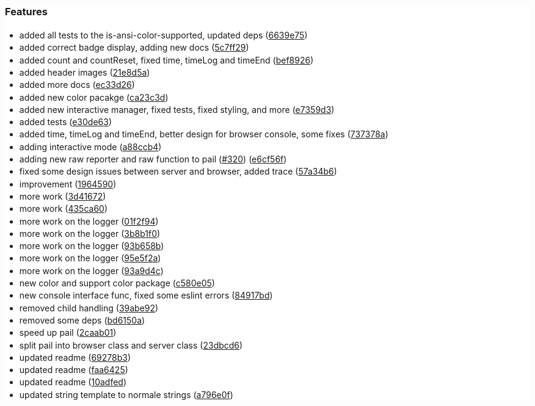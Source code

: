 
### Features

* added all tests to the is-ansi-color-supported, updated deps ([6639e75](https://github.com/visulima/visulima/commit/6639e75ab45fe4dfc0338b9f5b2527354e3cb36e))
* added correct badge display, adding new docs ([5c7ff29](https://github.com/visulima/visulima/commit/5c7ff297f7cebddaec6472ae8709036f93d3e6cf))
* added count and countReset, fixed time, timeLog and timeEnd ([bef8926](https://github.com/visulima/visulima/commit/bef8926b1813394f36cbaec0fe2b076d514fb2d3))
* added header images ([21e8d5a](https://github.com/visulima/visulima/commit/21e8d5a5e9fec47e7a3362e0f76d8e6840d02fc9))
* added more docs ([ec33d26](https://github.com/visulima/visulima/commit/ec33d268a66fd62d2e1841bc235a7734d736e581))
* added new color pacakge ([ca23c3d](https://github.com/visulima/visulima/commit/ca23c3d8582b0c0eb77870f57394696f587e72c4))
* added new interactive manager, fixed tests, fixed styling, and more ([e7359d3](https://github.com/visulima/visulima/commit/e7359d379f2e4b6f8d8953448055fcfa613fc41e))
* added tests ([e30de63](https://github.com/visulima/visulima/commit/e30de63aa522490914b8bd627e2d7b0185b9b3b6))
* added time, timeLog and timeEnd, better design for browser console, some fixes ([737378a](https://github.com/visulima/visulima/commit/737378a1f16d9d113dcee09ae5c129b15d9de46f))
* adding interactive mode ([a88ccb4](https://github.com/visulima/visulima/commit/a88ccb453375eeae9f7bdbb84b67151da1a3d875))
* adding new raw reporter and raw function to pail ([#320](https://github.com/visulima/visulima/issues/320)) ([e6cf56f](https://github.com/visulima/visulima/commit/e6cf56ffc98213f8631b25ad09775d65c109cc5f))
* fixed some design issues between server and browser, added trace ([57a34b6](https://github.com/visulima/visulima/commit/57a34b6aa2cac4ff7bad85ec52f9d3a64958e8fe))
* improvement ([1964590](https://github.com/visulima/visulima/commit/1964590e2699adb3c5d1e6856f177fa5269885c4))
* more work ([3d41672](https://github.com/visulima/visulima/commit/3d4167217305c293128853bc8ece457d899973c4))
* more work ([435ca60](https://github.com/visulima/visulima/commit/435ca608587932aab8cb66d0c7c4fdb81bc9aeb0))
* more work on the logger ([01f2f94](https://github.com/visulima/visulima/commit/01f2f9452d938c0a8bcda7ab217e4d5c2ca2495a))
* more work on the logger ([3b8b1f0](https://github.com/visulima/visulima/commit/3b8b1f0dab65a0b6e882f8786fa820e5e57460c3))
* more work on the logger ([93b658b](https://github.com/visulima/visulima/commit/93b658b9704f3ce4b3a734eed97efd677ce028f5))
* more work on the logger ([95e5f2a](https://github.com/visulima/visulima/commit/95e5f2a0ed77700c3ff574e28485f9e6440bfe5e))
* more work on the logger ([93a9d4c](https://github.com/visulima/visulima/commit/93a9d4c1cb07de4a827dade9e37ff31d9bf1e330))
* new color and support color package ([c580e05](https://github.com/visulima/visulima/commit/c580e05aaf516e4ecb939bcb39dcc5305ee17aed))
* new console interface func, fixed some eslint errors ([84917bd](https://github.com/visulima/visulima/commit/84917bdd14312716038ff390907cf53cfbffec4f))
* removed child handling ([39abe92](https://github.com/visulima/visulima/commit/39abe922ca57fd09dce6b4e13e0f03824e3da2e0))
* removed some deps ([bd6150a](https://github.com/visulima/visulima/commit/bd6150a69f1d7fc5693ab7d540b3548d2aca1307))
* speed up pail ([2caab01](https://github.com/visulima/visulima/commit/2caab01fb5052990905b18dfb623bbbd8222ee99))
* split pail into browser class and server class ([23dbcd6](https://github.com/visulima/visulima/commit/23dbcd692efa52b40e75f8b06de31cd4986348a5))
* updated readme ([69278b3](https://github.com/visulima/visulima/commit/69278b3b9745912508d2c195ac37be101d9b1968))
* updated readme ([faa6425](https://github.com/visulima/visulima/commit/faa6425ae9808740f3b29c61419d3ae2d773534a))
* updated readme ([10adfed](https://github.com/visulima/visulima/commit/10adfed8dae983c2613d98ce4cf274dc841be42e))
* updated string template to normale strings ([a796e0f](https://github.com/visulima/visulima/commit/a796e0f6766854d29bd4c77ce714b117e0d3f33c))